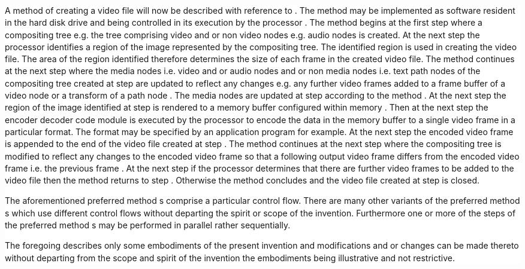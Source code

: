 A method of creating a video file will now be described with reference to . The method may be implemented as software resident in the hard disk drive and being controlled in its execution by the processor . The method begins at the first step where a compositing tree e.g. the tree comprising video and or non video nodes e.g. audio nodes is created. At the next step the processor identifies a region of the image represented by the compositing tree. The identified region is used in creating the video file. The area of the region identified therefore determines the size of each frame in the created video file. The method continues at the next step where the media nodes i.e. video and or audio nodes and or non media nodes i.e. text path nodes of the compositing tree created at step are updated to reflect any changes e.g. any further video frames added to a frame buffer of a video node or a transform of a path node . The media nodes are updated at step according to the method . At the next step the region of the image identified at step is rendered to a memory buffer configured within memory . Then at the next step the encoder decoder code module is executed by the processor to encode the data in the memory buffer to a single video frame in a particular format. The format may be specified by an application program for example. At the next step the encoded video frame is appended to the end of the video file created at step . The method continues at the next step where the compositing tree is modified to reflect any changes to the encoded video frame so that a following output video frame differs from the encoded video frame i.e. the previous frame . At the next step if the processor determines that there are further video frames to be added to the video file then the method returns to step . Otherwise the method concludes and the video file created at step is closed.

The aforementioned preferred method s comprise a particular control flow. There are many other variants of the preferred method s which use different control flows without departing the spirit or scope of the invention. Furthermore one or more of the steps of the preferred method s may be performed in parallel rather sequentially.

The foregoing describes only some embodiments of the present invention and modifications and or changes can be made thereto without departing from the scope and spirit of the invention the embodiments being illustrative and not restrictive.

